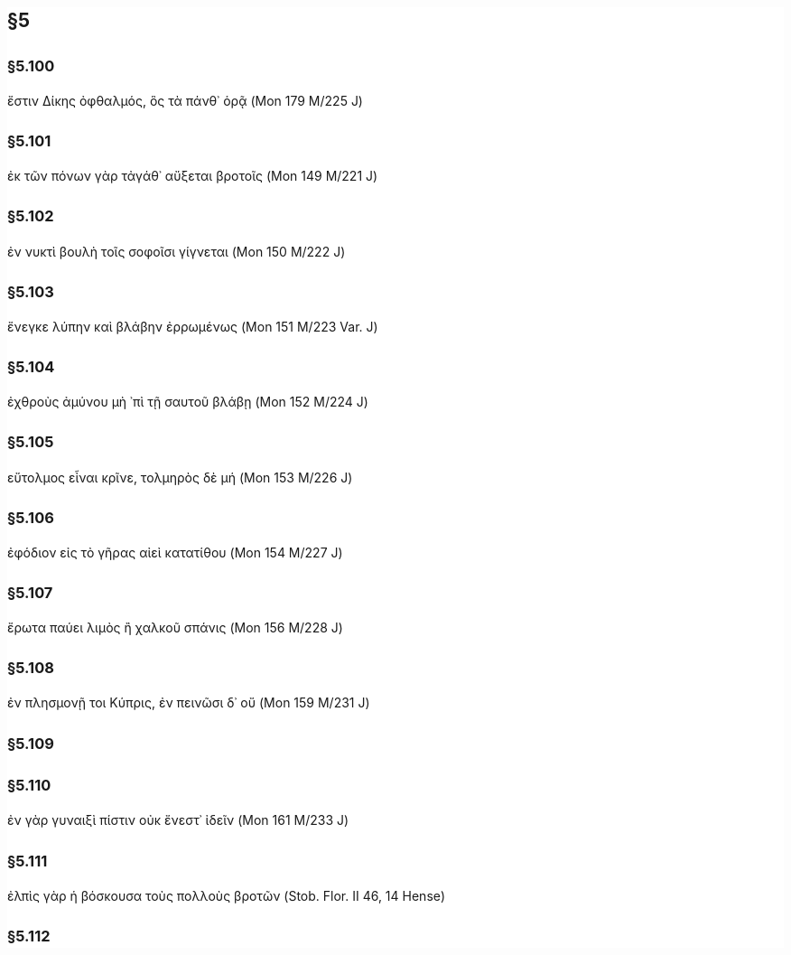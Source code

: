 ## §5  

### §5.100  

<p> ἔστιν Δίκης ὀφθαλμός, ὃς τὰ πάνθ᾿ ὁρᾷ (Mon 179 M/225 J) </p>  

### §5.101  

<p> ἐκ τῶν πόνων γὰρ τἀγάθ᾿ αὔξεται βροτοῖς (Mon 149 M/221 J) </p>  

### §5.102  

<p> ἐν νυκτὶ βουλὴ τοῖς σοφοῖσι γίγνεται (Mon 150 M/222 J) </p>  

### §5.103  

<p> ἔνεγκε λύπην καὶ βλάβην ἐρρωμένως (Mon 151 M/223 Var. J) </p>  

### §5.104  

<p> ἐχθροὺς ἀμύνου μὴ ᾿πὶ τῇ σαυτοῦ βλάβῃ (Mon 152 M/224 J) </p>  

### §5.105  

<p> εὔτολμος εἶναι κρῖνε, τολμηρὸς δὲ μή (Mon 153 M/226 J) </p>  

### §5.106  

<p> ἐφόδιον εἰς τὸ γῆρας αἰεὶ κατατίθου (Mon 154 M/227 J) </p>  

### §5.107  

<p> ἔρωτα παύει λιμὸς ἢ χαλκοῦ σπάνις (Mon 156 M/228 J) </p>  

### §5.108  

<p> ἐν πλησμονῇ τοι Κύπρις, ἐν πεινῶσι δ᾿ οὔ (Mon 159 M/231 J) </p>  

### §5.109  

<p> </p>  

### §5.110  

<p> ἐν γὰρ γυναιξὶ πίστιν οὐκ ἔνεστ᾿ ἰδεῖν (Mon 161 M/233 J) </p>  

### §5.111  

<p> ἐλπὶς γὰρ ἡ βόσκουσα τοὺς πολλοὺς βροτῶν (Stob. Flor. II 46, 14 Hense)
                        </p>  

### §5.112  
